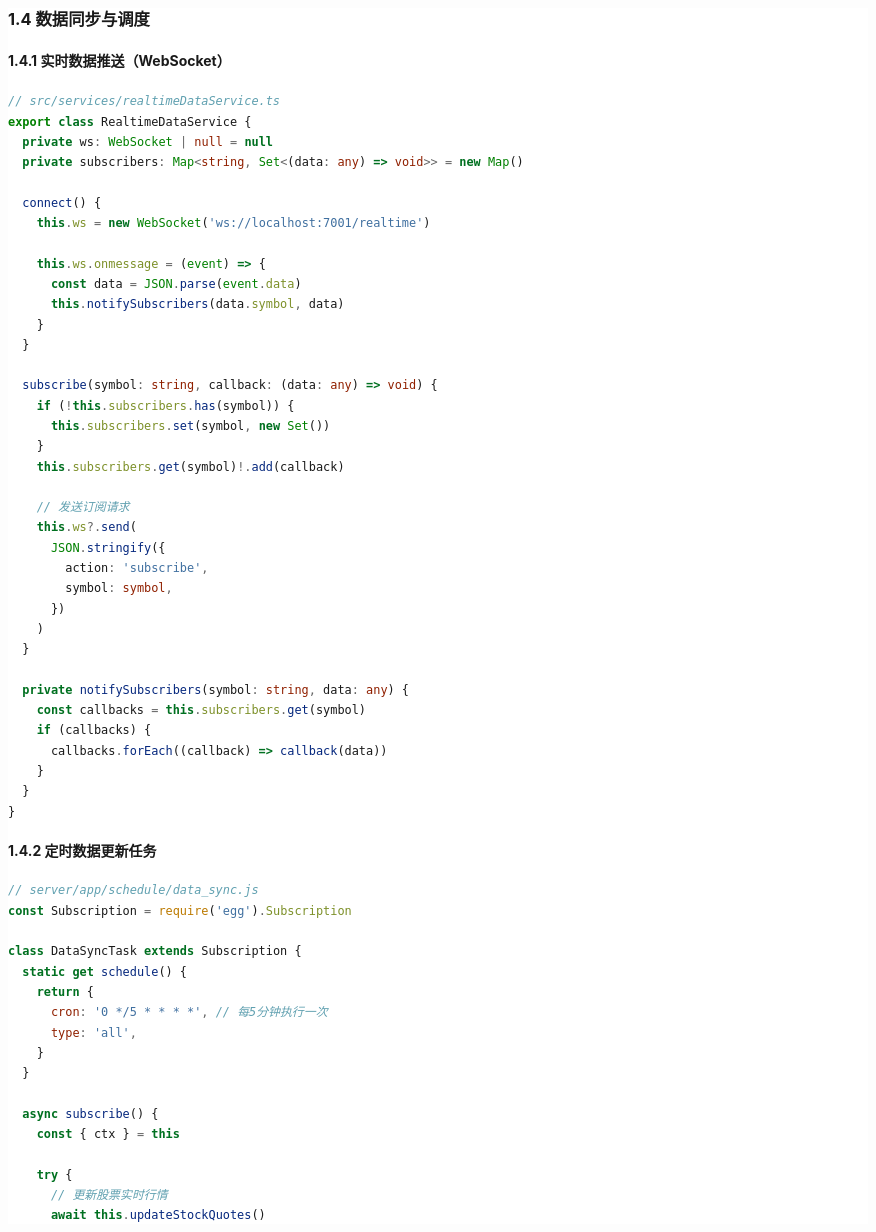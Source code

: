 ### 1.4 数据同步与调度

#### 1.4.1 实时数据推送（WebSocket）

```typescript
// src/services/realtimeDataService.ts
export class RealtimeDataService {
  private ws: WebSocket | null = null
  private subscribers: Map<string, Set<(data: any) => void>> = new Map()

  connect() {
    this.ws = new WebSocket('ws://localhost:7001/realtime')

    this.ws.onmessage = (event) => {
      const data = JSON.parse(event.data)
      this.notifySubscribers(data.symbol, data)
    }
  }

  subscribe(symbol: string, callback: (data: any) => void) {
    if (!this.subscribers.has(symbol)) {
      this.subscribers.set(symbol, new Set())
    }
    this.subscribers.get(symbol)!.add(callback)

    // 发送订阅请求
    this.ws?.send(
      JSON.stringify({
        action: 'subscribe',
        symbol: symbol,
      })
    )
  }

  private notifySubscribers(symbol: string, data: any) {
    const callbacks = this.subscribers.get(symbol)
    if (callbacks) {
      callbacks.forEach((callback) => callback(data))
    }
  }
}
```

#### 1.4.2 定时数据更新任务

```javascript
// server/app/schedule/data_sync.js
const Subscription = require('egg').Subscription

class DataSyncTask extends Subscription {
  static get schedule() {
    return {
      cron: '0 */5 * * * *', // 每5分钟执行一次
      type: 'all',
    }
  }

  async subscribe() {
    const { ctx } = this

    try {
      // 更新股票实时行情
      await this.updateStockQuotes()

```